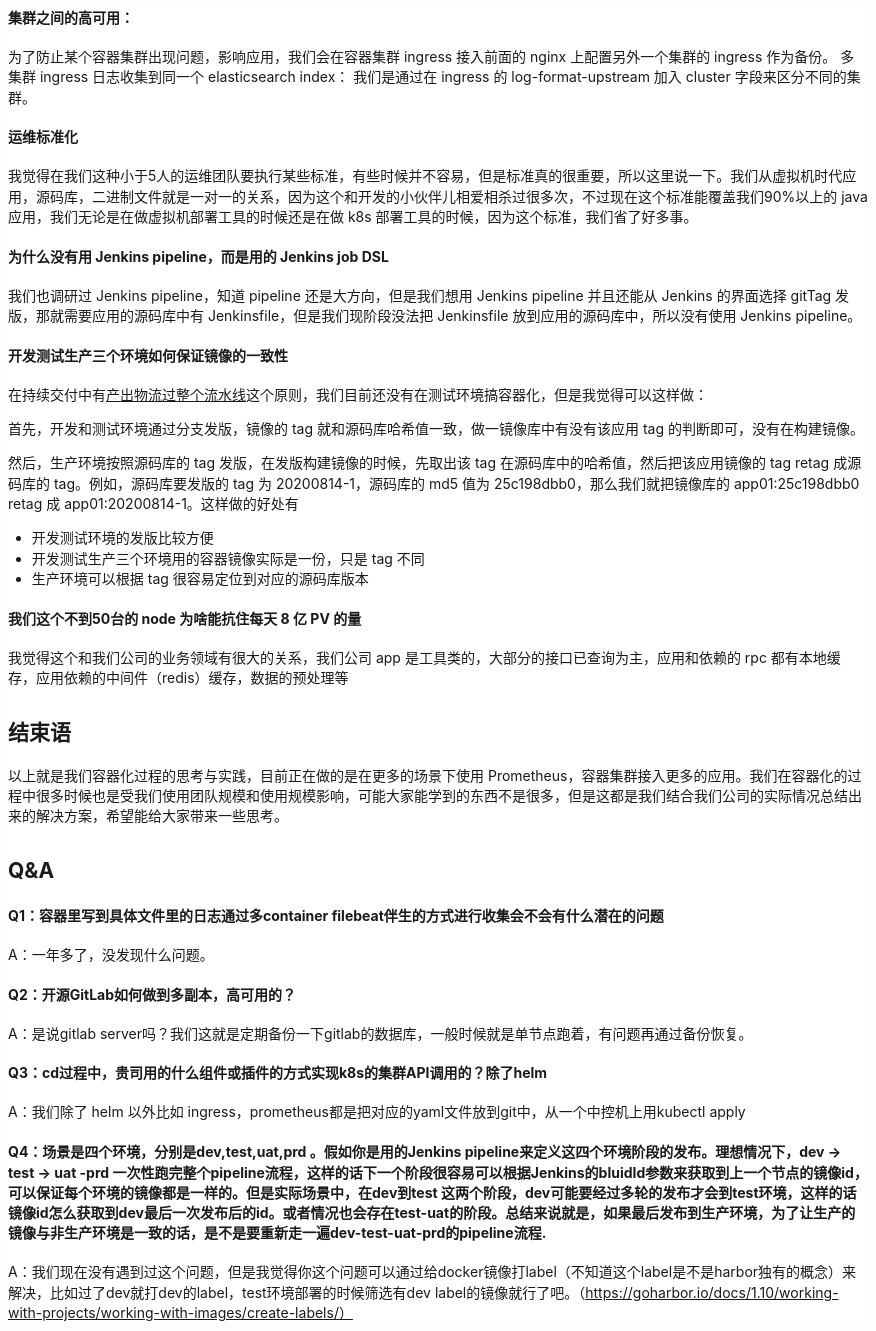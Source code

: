 #### 集群之间的高可用：
为了防止某个容器集群出现问题，影响应用，我们会在容器集群 ingress 接入前面的 nginx 上配置另外一个集群的 ingress 作为备份。
多集群 ingress 日志收集到同一个 elasticsearch index：
我们是通过在 ingress 的 log-format-upstream 加入 cluster 字段来区分不同的集群。
#### 运维标准化
我觉得在我们这种小于5人的运维团队要执行某些标准，有些时候并不容易，但是标准真的很重要，所以这里说一下。我们从虚拟机时代应用，源码库，二进制文件就是一对一的关系，因为这个和开发的小伙伴儿相爱相杀过很多次，不过现在这个标准能覆盖我们90%以上的 java 应用，我们无论是在做虚拟机部署工具的时候还是在做 k8s 部署工具的时候，因为这个标准，我们省了好多事。
#### 为什么没有用 Jenkins pipeline，而是用的 Jenkins job DSL
我们也调研过 Jenkins pipeline，知道 pipeline 还是大方向，但是我们想用 Jenkins pipeline 并且还能从 Jenkins 的界面选择 gitTag 发版，那就需要应用的源码库中有 Jenkinsfile，但是我们现阶段没法把 Jenkinsfile 放到应用的源码库中，所以没有使用 Jenkins pipeline。
#### 开发测试生产三个环境如何保证镜像的一致性
在持续交付中有[产出物流过整个流水线](https://highops.com/insights/continuous-delivery-pipelines-gocd-vs-jenkins/)这个原则，我们目前还没有在测试环境搞容器化，但是我觉得可以这样做：

首先，开发和测试环境通过分支发版，镜像的 tag 就和源码库哈希值一致，做一镜像库中有没有该应用 tag 的判断即可，没有在构建镜像。

然后，生产环境按照源码库的 tag 发版，在发版构建镜像的时候，先取出该 tag 在源码库中的哈希值，然后把该应用镜像的 tag retag 成源码库的 tag。例如，源码库要发版的 tag 为 20200814-1，源码库的 md5 值为 25c198dbb0，那么我们就把镜像库的 app01:25c198dbb0 retag 成 app01:20200814-1。这样做的好处有
- 开发测试环境的发版比较方便
- 开发测试生产三个环境用的容器镜像实际是一份，只是 tag 不同
- 生产环境可以根据 tag 很容易定位到对应的源码库版本
#### 我们这个不到50台的 node 为啥能抗住每天 8 亿 PV 的量
我觉得这个和我们公司的业务领域有很大的关系，我们公司 app 是工具类的，大部分的接口已查询为主，应用和依赖的 rpc 都有本地缓存，应用依赖的中间件（redis）缓存，数据的预处理等

## 结束语
以上就是我们容器化过程的思考与实践，目前正在做的是在更多的场景下使用 Prometheus，容器集群接入更多的应用。我们在容器化的过程中很多时候也是受我们使用团队规模和使用规模影响，可能大家能学到的东西不是很多，但是这都是我们结合我们公司的实际情况总结出来的解决方案，希望能给大家带来一些思考。

## Q&A

#### Q1：容器里写到具体文件里的日志通过多container filebeat伴生的方式进行收集会不会有什么潜在的问题
A：一年多了，没发现什么问题。

#### Q2：开源GitLab如何做到多副本，高可用的？
A：是说gitlab server吗？我们这就是定期备份一下gitlab的数据库，一般时候就是单节点跑着，有问题再通过备份恢复。

#### Q3：cd过程中，贵司用的什么组件或插件的方式实现k8s的集群API调用的？除了helm
A：我们除了 helm 以外比如 ingress，prometheus都是把对应的yaml文件放到git中，从一个中控机上用kubectl apply

#### Q4：场景是四个环境，分别是dev,test,uat,prd 。假如你是用的Jenkins pipeline来定义这四个环境阶段的发布。理想情况下，dev -> test -> uat -prd 一次性跑完整个pipeline流程，这样的话下一个阶段很容易可以根据Jenkins的bluidId参数来获取到上一个节点的镜像id，可以保证每个环境的镜像都是一样的。但是实际场景中，在dev到test 这两个阶段，dev可能要经过多轮的发布才会到test环境，这样的话镜像id怎么获取到dev最后一次发布后的id。或者情况也会存在test-uat的阶段。总结来说就是，如果最后发布到生产环境，为了让生产的镜像与非生产环境是一致的话，是不是要重新走一遍dev-test-uat-prd的pipeline流程.
A：我们现在没有遇到过这个问题，但是我觉得你这个问题可以通过给docker镜像打label（不知道这个label是不是harbor独有的概念）来解决，比如过了dev就打dev的label，test环境部署的时候筛选有dev label的镜像就行了吧。（https://goharbor.io/docs/1.10/working-with-projects/working-with-images/create-labels/）
